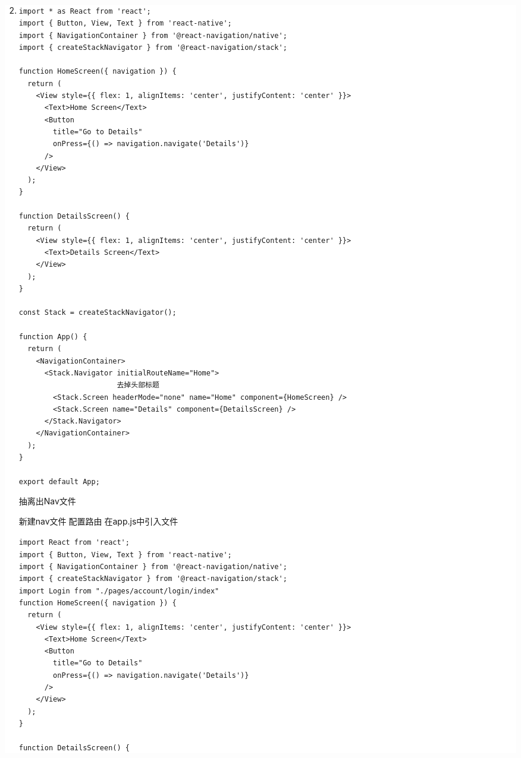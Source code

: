 2. ```react
   import * as React from 'react';
   import { Button, View, Text } from 'react-native';
   import { NavigationContainer } from '@react-navigation/native';
   import { createStackNavigator } from '@react-navigation/stack';
   
   function HomeScreen({ navigation }) {
     return (
       <View style={{ flex: 1, alignItems: 'center', justifyContent: 'center' }}>
         <Text>Home Screen</Text>
         <Button
           title="Go to Details"
           onPress={() => navigation.navigate('Details')}
         />
       </View>
     );
   }
   
   function DetailsScreen() {
     return (
       <View style={{ flex: 1, alignItems: 'center', justifyContent: 'center' }}>
         <Text>Details Screen</Text>
       </View>
     );
   }
   
   const Stack = createStackNavigator();
   
   function App() {
     return (
       <NavigationContainer>
         <Stack.Navigator initialRouteName="Home">
                          去掉头部标题
           <Stack.Screen headerMode="none" name="Home" component={HomeScreen} />
           <Stack.Screen name="Details" component={DetailsScreen} />
         </Stack.Navigator>
       </NavigationContainer>
     );
   }
   
   export default App;
   
   ```

   抽离出Nav文件

   新建nav文件  配置路由  在app.js中引入文件

   ```react
   import React from 'react';
   import { Button, View, Text } from 'react-native';
   import { NavigationContainer } from '@react-navigation/native';
   import { createStackNavigator } from '@react-navigation/stack';
   import Login from "./pages/account/login/index"
   function HomeScreen({ navigation }) {
     return (
       <View style={{ flex: 1, alignItems: 'center', justifyContent: 'center' }}>
         <Text>Home Screen</Text>
         <Button
           title="Go to Details"
           onPress={() => navigation.navigate('Details')}
         />
       </View>
     );
   }
   
   function DetailsScreen() {
   ```